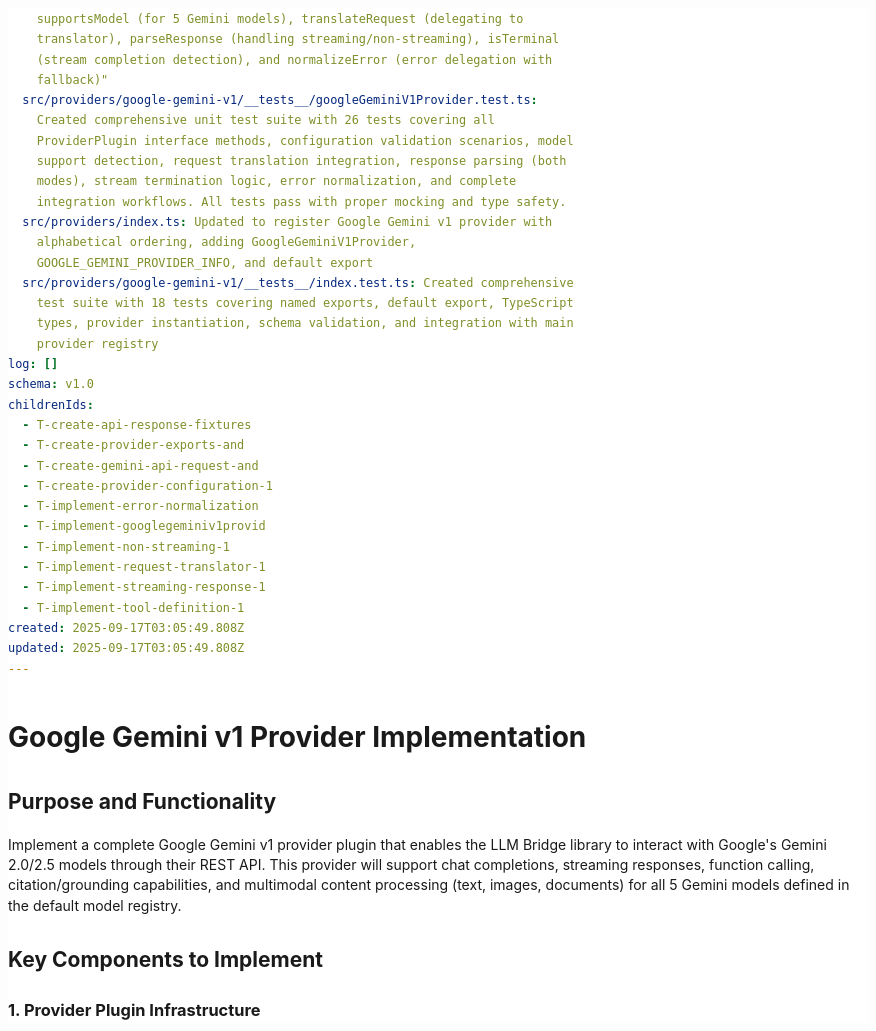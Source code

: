 ```yaml
    supportsModel (for 5 Gemini models), translateRequest (delegating to
    translator), parseResponse (handling streaming/non-streaming), isTerminal
    (stream completion detection), and normalizeError (error delegation with
    fallback)"
  src/providers/google-gemini-v1/__tests__/googleGeminiV1Provider.test.ts:
    Created comprehensive unit test suite with 26 tests covering all
    ProviderPlugin interface methods, configuration validation scenarios, model
    support detection, request translation integration, response parsing (both
    modes), stream termination logic, error normalization, and complete
    integration workflows. All tests pass with proper mocking and type safety.
  src/providers/index.ts: Updated to register Google Gemini v1 provider with
    alphabetical ordering, adding GoogleGeminiV1Provider,
    GOOGLE_GEMINI_PROVIDER_INFO, and default export
  src/providers/google-gemini-v1/__tests__/index.test.ts: Created comprehensive
    test suite with 18 tests covering named exports, default export, TypeScript
    types, provider instantiation, schema validation, and integration with main
    provider registry
log: []
schema: v1.0
childrenIds:
  - T-create-api-response-fixtures
  - T-create-provider-exports-and
  - T-create-gemini-api-request-and
  - T-create-provider-configuration-1
  - T-implement-error-normalization
  - T-implement-googlegeminiv1provid
  - T-implement-non-streaming-1
  - T-implement-request-translator-1
  - T-implement-streaming-response-1
  - T-implement-tool-definition-1
created: 2025-09-17T03:05:49.808Z
updated: 2025-09-17T03:05:49.808Z
---
```


# Google Gemini v1 Provider Implementation

## Purpose and Functionality

Implement a complete Google Gemini v1 provider plugin that enables the LLM Bridge library to interact with Google's Gemini 2.0/2.5 models through their REST API. This provider will support chat completions, streaming responses, function calling, citation/grounding capabilities, and multimodal content processing (text, images, documents) for all 5 Gemini models defined in the default model registry.

## Key Components to Implement

### 1. Provider Plugin Infrastructure
